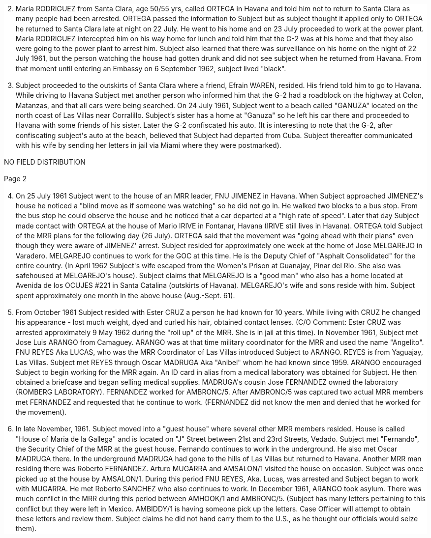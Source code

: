 2. Maria RODRIGUEZ from Santa Clara, age 50/55 yrs, called ORTEGA in Havana and told him not to return to Santa Clara as many people had been arrested. ORTEGA passed the information to Subject but as subject thought it applied only to ORTEGA he returned to Santa Clara late at night on 22 July. He went to his home and on 23 July proceeded to work at the power plant. Maria RODRIGUEZ intercepted him on his way home for lunch and told him that the G-2 was at his home and that they also were going to the power plant to arrest him. Subject also learned that there was surveillance on his home on the night of 22 July 1961, but the person watching the house had gotten drunk and did not see subject when he returned from Havana. From that moment until entering an Embassy on 6 September 1962, subject lived "black".

3. Subject proceeded to the outskirts of Santa Clara where a friend, Efrain WAREN, resided. His friend told him to go to Havana. While driving to Havana Subject met another person who informed him that the G-2 had a roadblock on the highway at Colon, Matanzas, and that all cars were being searched. On 24 July 1961, Subject went to a beach called "GANUZA" located on the north coast of Las Villas near Corralillo. Subject’s sister has a home at "Ganuza" so he left his car there and proceeded to Havana with some friends of his sister. Later the G-2 confiscated his auto. (It is interesting to note that the G-2, after confiscating subject's auto at the beach, believed that Subject had departed from Cuba. Subject thereafter communicated with his wife by sending her letters in jail via Miami where they were postmarked).

NO FIELD DISTRIBUTION

Page 2

4. On 25 July 1961 Subject went to the house of an MRR leader, FNU JIMENEZ in Havana. When Subject approached JIMENEZ's house he noticed a "blind move as if someone was watching" so he did not go in. He walked two blocks to a bus stop. From the bus stop he could observe the house and he noticed that a car departed at a "high rate of speed". Later that day Subject made contact with ORTEGA at the house of Mario IRIVE in Fontanar, Havana (IRIVE still lives in Havana). ORTEGA told Subject of the MRR plans for the following day (26 July). ORTEGA said that the movement was "going ahead with their plans" even though they were aware of JIMENEZ' arrest. Subject resided for approximately one week at the home of Jose MELGAREJO in Varadero. MELGAREJO continues to work for the GOC at this time. He is the Deputy Chief of "Asphalt Consolidated" for the entire country. (In April 1962 Subject's wife escaped from the Women's Prison at Guanajay, Pinar del Rio. She also was safehoused at MELGAREJO's house). Subject claims that MELGAREJO is a "good man" who also has a home located at Avenida de los OCUJES #221 in Santa Catalina (outskirts of Havana). MELGAREJO's wife and sons reside with him. Subject spent approximately one month in the above house (Aug.-Sept. 61).

5. From October 1961 Subject resided with Ester CRUZ a person he had known for 10 years. While living with CRUZ he changed his appearance - lost much weight, dyed and curled his hair, obtained contact lenses. (C/O Comment: Ester CRUZ was arrested approximately 9 May 1962 during the "roll up" of the MRR. She is in jail at this time). In November 1961, Subject met Jose Luis ARANGO from Camaguey. ARANGO was at that time military coordinator for the MRR and used the name "Angelito". FNU REYES Aka LUCAS, who was the MRR Coordinator of Las Villas introduced Subject to ARANGO. REYES is from Yaguajay, Las Villas. Subject met REYES through Oscar MADRUGA Aka "Anibel" whom he had known since 1959. ARANGO encouraged Subject to begin working for the MRR again. An ID card in alias from a medical laboratory was obtained for Subject. He then obtained a briefcase and began selling medical supplies. MADRUGA's cousin Jose FERNANDEZ owned the laboratory (ROMBERG LABORATORY). FERNANDEZ worked for AMBRONC/5. After AMBRONC/5 was captured two actual MRR members met FERNANDEZ and requested that he continue to work. (FERNANDEZ did not know the men and denied that he worked for the movement).

6. In late November, 1961. Subject moved into a "guest house" where several other MRR members resided. House is called "House of Maria de la Gallega" and is located on "J" Street between 21st and 23rd Streets, Vedado. Subject met "Fernando", the Security Chief of the MRR at the guest house. Fernando continues to work in the underground. He also met Oscar MADRUGA there. In the underground MADRUGA had gone to the hills of Las Villas but returned to Havana. Another MRR man residing there was Roberto FERNANDEZ. Arturo MUGARRA and AMSALON/1 visited the house on occasion. Subject was once picked up at the house by AMSALON/1. During this period FNU REYES, Aka. Lucas, was arrested and Subject began to work with MUGARRA. He met Roberto SANCHEZ who also continues to work. In December 1961, ARANGO took asylum. There was much conflict in the MRR during this period between AMHOOK/1 and AMBRONC/5. (Subject has many letters pertaining to this conflict but they were left in Mexico. AMBIDDY/1 is having someone pick up the letters. Case Officer will attempt to obtain these letters and review them. Subject claims he did not hand carry them to the U.S., as he thought our officials would seize them).
